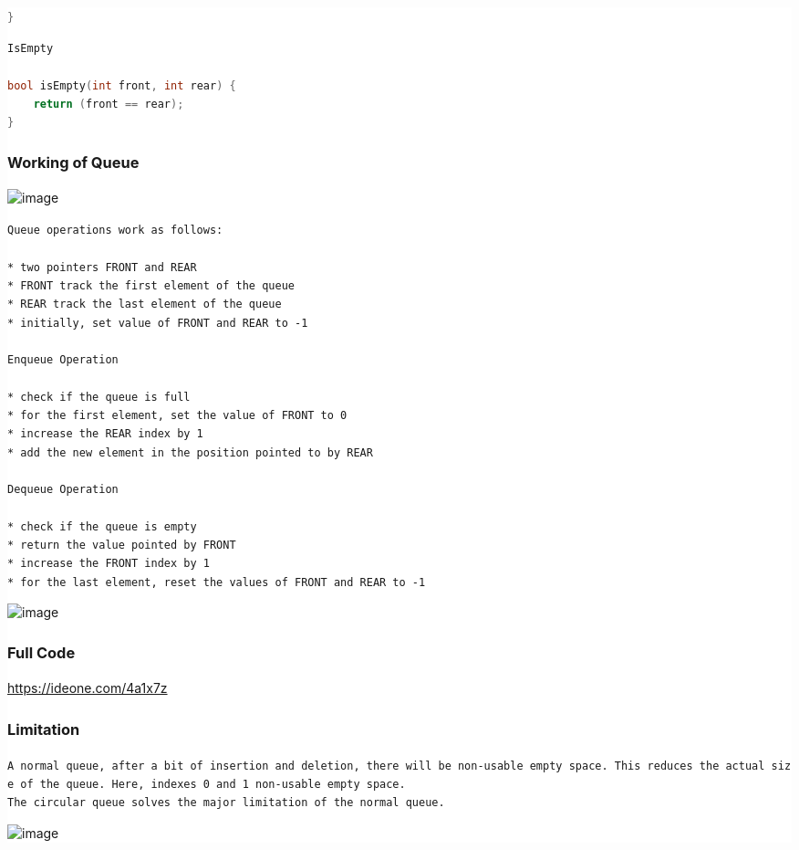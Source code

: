 ```c++
}
```
```c++
IsEmpty

bool isEmpty(int front, int rear) {
    return (front == rear);
}
```
### Working of Queue

![image](https://user-images.githubusercontent.com/59710234/154790836-7a30a278-a061-42a9-a8e7-69b7044eb622.png)

```
Queue operations work as follows:

* two pointers FRONT and REAR
* FRONT track the first element of the queue
* REAR track the last element of the queue
* initially, set value of FRONT and REAR to -1

Enqueue Operation

* check if the queue is full
* for the first element, set the value of FRONT to 0
* increase the REAR index by 1
* add the new element in the position pointed to by REAR

Dequeue Operation

* check if the queue is empty
* return the value pointed by FRONT
* increase the FRONT index by 1
* for the last element, reset the values of FRONT and REAR to -1

```
![image](https://user-images.githubusercontent.com/59710234/154790910-c835d3b4-af3c-4da1-b812-369818b5eb16.png)

### Full Code

https://ideone.com/4a1x7z

### Limitation
```
A normal queue, after a bit of insertion and deletion, there will be non-usable empty space. This reduces the actual size of the queue. Here, indexes 0 and 1 non-usable empty space.
The circular queue solves the major limitation of the normal queue.
```

![image](https://user-images.githubusercontent.com/59710234/154794725-c0b26263-fd2a-4394-b043-45ce91c50cff.png)
